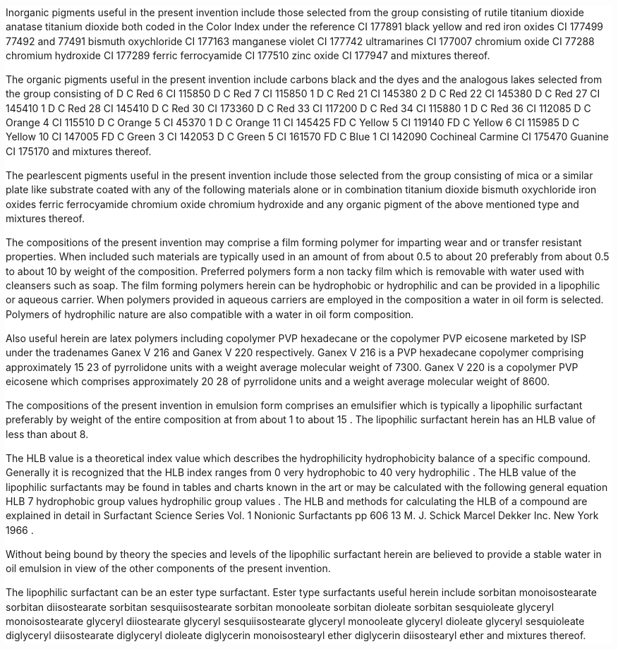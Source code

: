 Inorganic pigments useful in the present invention include those selected from the group consisting of rutile titanium dioxide anatase titanium dioxide both coded in the Color Index under the reference CI 177891 black yellow and red iron oxides CI 177499 77492 and 77491 bismuth oxychloride CI 177163 manganese violet CI 177742 ultramarines CI 177007 chromium oxide CI 77288 chromium hydroxide CI 177289 ferric ferrocyamide CI 177510 zinc oxide CI 177947 and mixtures thereof.

The organic pigments useful in the present invention include carbons black and the dyes and the analogous lakes selected from the group consisting of D C Red 6 CI 115850 D C Red 7 CI 115850 1 D C Red 21 CI 145380 2 D C Red 22 CI 145380 D C Red 27 CI 145410 1 D C Red 28 CI 145410 D C Red 30 CI 173360 D C Red 33 CI 117200 D C Red 34 CI 115880 1 D C Red 36 CI 112085 D C Orange 4 CI 115510 D C Orange 5 CI 45370 1 D C Orange 11 CI 145425 FD C Yellow 5 CI 119140 FD C Yellow 6 CI 115985 D C Yellow 10 CI 147005 FD C Green 3 CI 142053 D C Green 5 CI 161570 FD C Blue 1 CI 142090 Cochineal Carmine CI 175470 Guanine CI 175170 and mixtures thereof.

The pearlescent pigments useful in the present invention include those selected from the group consisting of mica or a similar plate like substrate coated with any of the following materials alone or in combination titanium dioxide bismuth oxychloride iron oxides ferric ferrocyamide chromium oxide chromium hydroxide and any organic pigment of the above mentioned type and mixtures thereof.

The compositions of the present invention may comprise a film forming polymer for imparting wear and or transfer resistant properties. When included such materials are typically used in an amount of from about 0.5 to about 20 preferably from about 0.5 to about 10 by weight of the composition. Preferred polymers form a non tacky film which is removable with water used with cleansers such as soap. The film forming polymers herein can be hydrophobic or hydrophilic and can be provided in a lipophilic or aqueous carrier. When polymers provided in aqueous carriers are employed in the composition a water in oil form is selected. Polymers of hydrophilic nature are also compatible with a water in oil form composition.

Also useful herein are latex polymers including copolymer PVP hexadecane or the copolymer PVP eicosene marketed by ISP under the tradenames Ganex V 216 and Ganex V 220 respectively. Ganex V 216 is a PVP hexadecane copolymer comprising approximately 15 23 of pyrrolidone units with a weight average molecular weight of 7300. Ganex V 220 is a copolymer PVP eicosene which comprises approximately 20 28 of pyrrolidone units and a weight average molecular weight of 8600.

The compositions of the present invention in emulsion form comprises an emulsifier which is typically a lipophilic surfactant preferably by weight of the entire composition at from about 1 to about 15 . The lipophilic surfactant herein has an HLB value of less than about 8.

The HLB value is a theoretical index value which describes the hydrophilicity hydrophobicity balance of a specific compound. Generally it is recognized that the HLB index ranges from 0 very hydrophobic to 40 very hydrophilic . The HLB value of the lipophilic surfactants may be found in tables and charts known in the art or may be calculated with the following general equation HLB 7 hydrophobic group values hydrophilic group values . The HLB and methods for calculating the HLB of a compound are explained in detail in Surfactant Science Series Vol. 1 Nonionic Surfactants pp 606 13 M. J. Schick Marcel Dekker Inc. New York 1966 .

Without being bound by theory the species and levels of the lipophilic surfactant herein are believed to provide a stable water in oil emulsion in view of the other components of the present invention.

The lipophilic surfactant can be an ester type surfactant. Ester type surfactants useful herein include sorbitan monoisostearate sorbitan diisostearate sorbitan sesquiisostearate sorbitan monooleate sorbitan dioleate sorbitan sesquioleate glyceryl monoisostearate glyceryl diiostearate glyceryl sesquiisostearate glyceryl monooleate glyceryl dioleate glyceryl sesquioleate diglyceryl diisostearate diglyceryl dioleate diglycerin monoisostearyl ether diglycerin diisostearyl ether and mixtures thereof.
